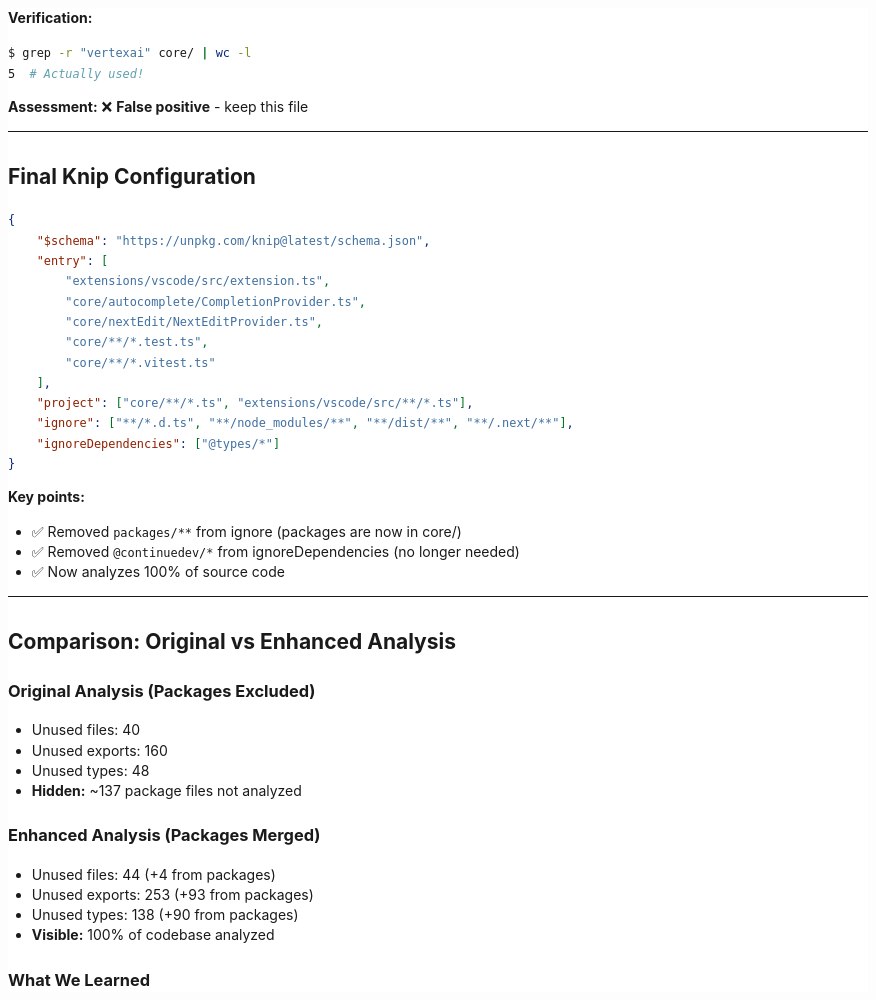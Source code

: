 **Verification:**

```bash
$ grep -r "vertexai" core/ | wc -l
5  # Actually used!
```

**Assessment:** ❌ **False positive** - keep this file

---

## Final Knip Configuration

```json
{
	"$schema": "https://unpkg.com/knip@latest/schema.json",
	"entry": [
		"extensions/vscode/src/extension.ts",
		"core/autocomplete/CompletionProvider.ts",
		"core/nextEdit/NextEditProvider.ts",
		"core/**/*.test.ts",
		"core/**/*.vitest.ts"
	],
	"project": ["core/**/*.ts", "extensions/vscode/src/**/*.ts"],
	"ignore": ["**/*.d.ts", "**/node_modules/**", "**/dist/**", "**/.next/**"],
	"ignoreDependencies": ["@types/*"]
}
```

**Key points:**

- ✅ Removed `packages/**` from ignore (packages are now in core/)
- ✅ Removed `@continuedev/*` from ignoreDependencies (no longer needed)
- ✅ Now analyzes 100% of source code

---

## Comparison: Original vs Enhanced Analysis

### Original Analysis (Packages Excluded)

- Unused files: 40
- Unused exports: 160
- Unused types: 48
- **Hidden:** ~137 package files not analyzed

### Enhanced Analysis (Packages Merged)

- Unused files: 44 (+4 from packages)
- Unused exports: 253 (+93 from packages)
- Unused types: 138 (+90 from packages)
- **Visible:** 100% of codebase analyzed

### What We Learned
